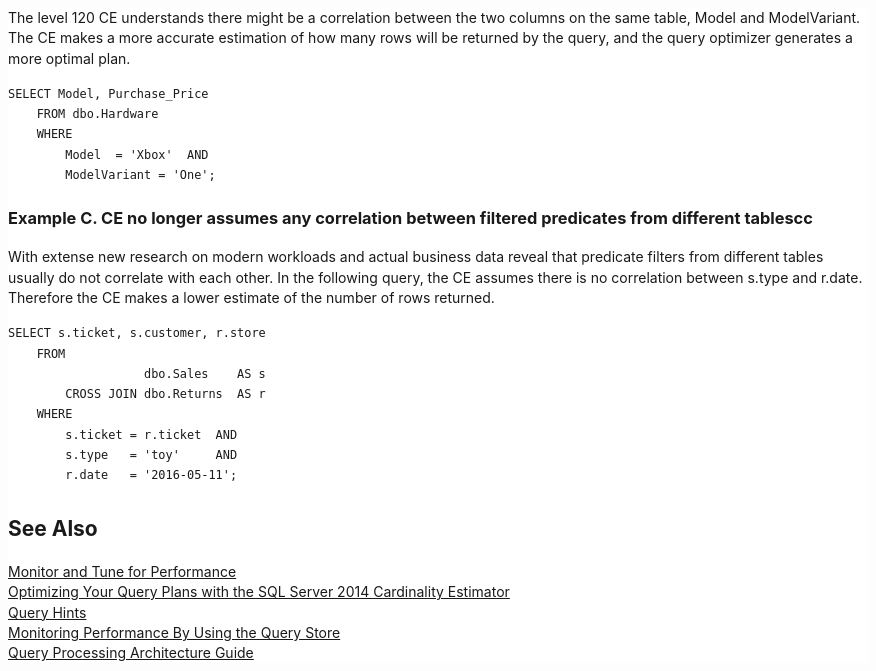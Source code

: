 The level 120 CE understands there might be a correlation between the two columns on the same table, Model and ModelVariant. The CE makes a more accurate estimation of how many rows will be returned by the query, and the query optimizer generates a more optimal plan.  
  
```tsql  
SELECT Model, Purchase_Price  
    FROM dbo.Hardware  
    WHERE  
        Model  = 'Xbox'  AND  
        ModelVariant = 'One';  
```  
  
### Example C. CE no longer assumes any correlation between filtered predicates from different tablescc 
With extense new research on modern workloads and actual business data reveal that predicate filters from different tables usually do not correlate with each other. In the following query, the CE assumes there is no correlation between s.type and r.date. Therefore the CE makes a lower estimate of the number of rows returned.  
  
```tsql  
SELECT s.ticket, s.customer, r.store  
    FROM  
                   dbo.Sales    AS s  
        CROSS JOIN dbo.Returns  AS r  
    WHERE  
        s.ticket = r.ticket  AND  
        s.type   = 'toy'     AND  
        r.date   = '2016-05-11';  
```  
  
  
## See Also  
 [Monitor and Tune for Performance](../../relational-databases/performance/monitor-and-tune-for-performance.md)  
  [Optimizing Your Query Plans with the SQL Server 2014 Cardinality Estimator](http://msdn.microsoft.com/library/dn673537.aspx)  
 [Query Hints](../../t-sql/queries/hints-transact-sql-query.md)  
 [Monitoring Performance By Using the Query Store](../../relational-databases/performance/monitoring-performance-by-using-the-query-store.md)  
 [Query Processing Architecture Guide](../../relational-databases/query-processing-architecture-guide.md)
